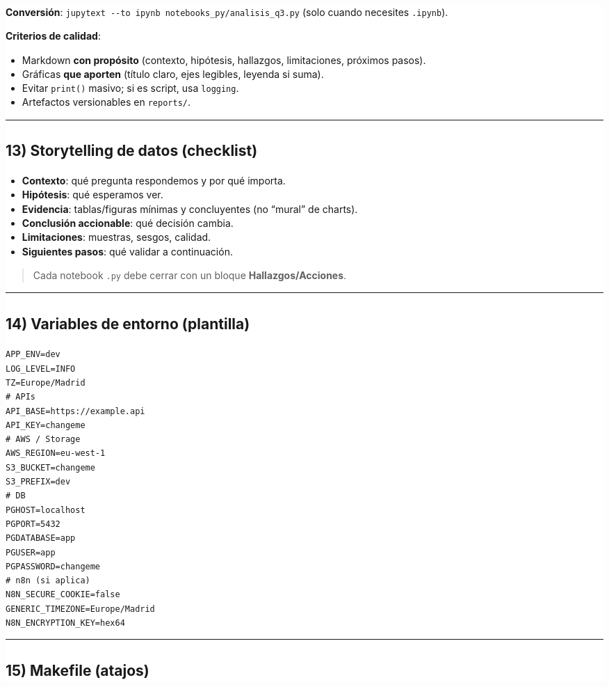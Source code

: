 **Conversión**: `jupytext --to ipynb notebooks_py/analisis_q3.py` (solo cuando necesites `.ipynb`).

**Criterios de calidad**:

- Markdown **con propósito** (contexto, hipótesis, hallazgos, limitaciones, próximos pasos).
- Gráficas **que aporten** (título claro, ejes legibles, leyenda si suma).
- Evitar `print()` masivo; si es script, usa `logging`.
- Artefactos versionables en `reports/`.

---

## 13) **Storytelling de datos** (checklist)

- **Contexto**: qué pregunta respondemos y por qué importa.
- **Hipótesis**: qué esperamos ver.
- **Evidencia**: tablas/figuras mínimas y concluyentes (no “mural” de charts).
- **Conclusión accionable**: qué decisión cambia.
- **Limitaciones**: muestras, sesgos, calidad.
- **Siguientes pasos**: qué validar a continuación.

> Cada notebook `.py` debe cerrar con un bloque **Hallazgos/Acciones**.

---

## 14) Variables de entorno (plantilla)

```
APP_ENV=dev
LOG_LEVEL=INFO
TZ=Europe/Madrid
# APIs
API_BASE=https://example.api
API_KEY=changeme
# AWS / Storage
AWS_REGION=eu-west-1
S3_BUCKET=changeme
S3_PREFIX=dev
# DB
PGHOST=localhost
PGPORT=5432
PGDATABASE=app
PGUSER=app
PGPASSWORD=changeme
# n8n (si aplica)
N8N_SECURE_COOKIE=false
GENERIC_TIMEZONE=Europe/Madrid
N8N_ENCRYPTION_KEY=hex64
```

---

## 15) Makefile (atajos)
